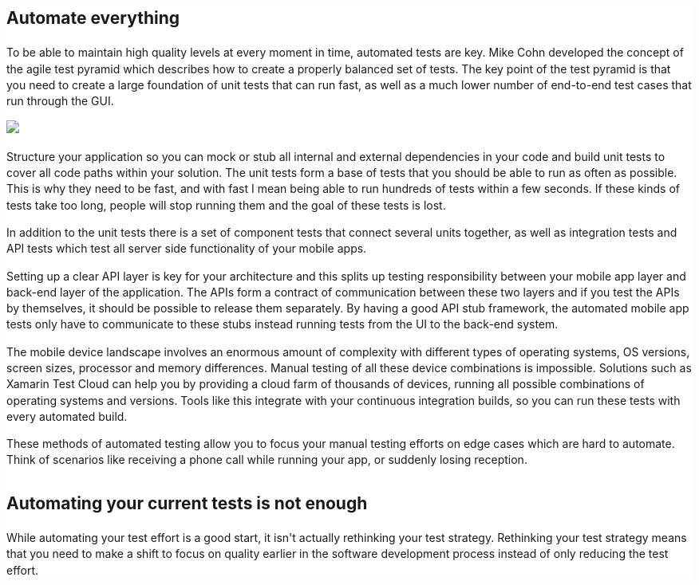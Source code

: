 ## Automate everything

To be able to maintain high quality levels at every moment in time,
automated tests are key. Mike Cohn developed the concept of the agile
test pyramid which describes how to create a properly balanced set of
tests. The key point of the test pyramid is that you need to create a
large foundation of unit tests that can run fast, as well as a much
lower number of end-to-end test cases that run through the GUI.

![](./media/image2.png)


Structure your application so you can mock or stub all internal and
external dependencies in your code and build unit tests to cover all
code paths within your solution. The unit tests form a base of tests
that you should be able to run as often as possible. This is why they
need to be fast, and with fast I mean being able to run hundreds of
tests within a few seconds. If these kinds of tests take too long,
people will stop running them and the goal of these tests is lost.

In addition to the unit tests there is a set of component tests that
connect several units together, as well as integration tests and API
tests which test all server side functionality of your mobile apps.

Setting up a clear API layer is key for your architecture and this
splits up testing responsibility between your mobile app layer and
back-end layer of the application. The APIs form a contract of
communication between these two layers and if you test the APIs by
themselves, it should be possible to release them separately. By having
a good API stub framework, the automated mobile app tests only have to
communicate to these stubs instead running tests from the UI to the
back-end system.

The mobile device landscape involves an enormous amount of complexity
with different types of operating systems, OS versions, screen sizes,
processor and memory differences. Manual testing of all these device
combinations is impossible. Solutions such as Xamarin Test Cloud can
help you by providing a cloud farm of thousands of devices, running all
possible combinations of operating systems and versions. Tools like this
integrate with your continuous integration builds, so you can run these
tests with every automated build.

These methods of automated testing allow you to focus your manual
testing efforts on edge cases which are hard to automate. Think of
scenarios like receiving a phone call while running your app, or
suddenly losing reception.

## Automating your current tests is not enough

While automating your test effort is a good start, it isn't actually
rethinking your test strategy. Rethinking your test strategy means that
you need to make a shift to focus on quality earlier in the software
development process instead of only reducing the test effort.
